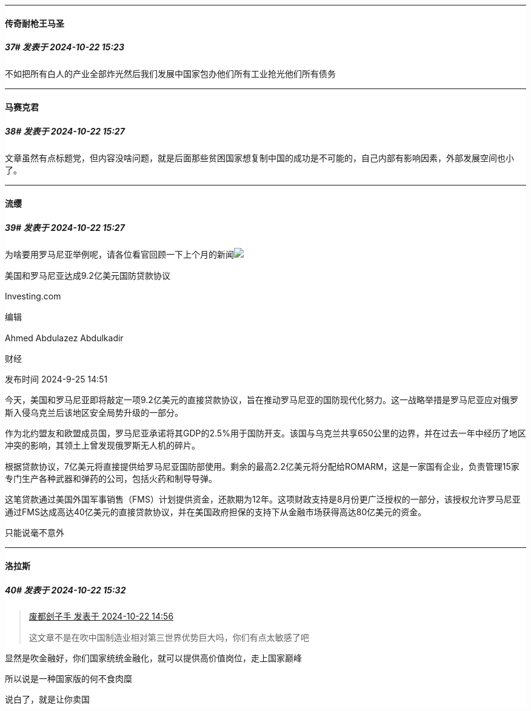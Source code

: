 *****

####  传奇耐枪王马圣  
##### 37#       发表于 2024-10-22 15:23

不如把所有白人的产业全部炸光然后我们发展中国家包办他们所有工业抢光他们所有债务

*****

####  马赛克君  
##### 38#       发表于 2024-10-22 15:27

文章虽然有点标题党，但内容没啥问题，就是后面那些贫困国家想复制中国的成功是不可能的，自己内部有影响因素，外部发展空间也小了。

*****

####  流缨  
##### 39#       发表于 2024-10-22 15:27

为啥要用罗马尼亚举例呢，请各位看官回顾一下上个月的新闻<img src="https://static.saraba1st.com/image/smiley/face2017/037.png" referrerpolicy="no-referrer">

美国和罗马尼亚达成9.2亿美元国防贷款协议

Investing.com

编辑

Ahmed Abdulazez Abdulkadir

财经

发布时间 2024-9-25 14:51

今天，美国和罗马尼亚即将敲定一项9.2亿美元的直接贷款协议，旨在推动罗马尼亚的国防现代化努力。这一战略举措是罗马尼亚应对俄罗斯入侵乌克兰后该地区安全局势升级的一部分。

作为北约盟友和欧盟成员国，罗马尼亚承诺将其GDP的2.5%用于国防开支。该国与乌克兰共享650公里的边界，并在过去一年中经历了地区冲突的影响，其领土上曾发现俄罗斯无人机的碎片。

根据贷款协议，7亿美元将直接提供给罗马尼亚国防部使用。剩余的最高2.2亿美元将分配给ROMARM，这是一家国有企业，负责管理15家专门生产各种武器和弹药的公司，包括火药和制导导弹。

这笔贷款通过美国外国军事销售（FMS）计划提供资金，还款期为12年。这项财政支持是8月份更广泛授权的一部分，该授权允许罗马尼亚通过FMS达成高达40亿美元的直接贷款协议，并在美国政府担保的支持下从金融市场获得高达80亿美元的资金。

只能说毫不意外

*****

####  洛拉斯  
##### 40#       发表于 2024-10-22 15:32

<blockquote><a href="httphttps://bbs.saraba1st.com/2b/forum.php?mod=redirect&amp;goto=findpost&amp;pid=66514771&amp;ptid=2204065" target="_blank">废都刽子手 发表于 2024-10-22 14:56</a>

这文章不是在吹中国制造业相对第三世界优势巨大吗，你们有点太敏感了吧</blockquote>
显然是吹金融好，你们国家统统金融化，就可以提供高价值岗位，走上国家巅峰

所以说是一种国家版的何不食肉糜

说白了，就是让你卖国
